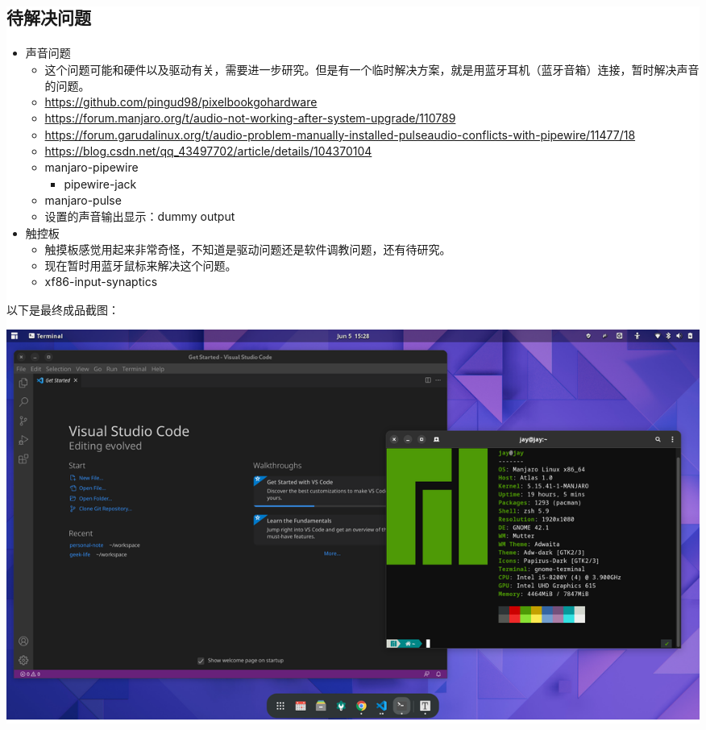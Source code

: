 ## 待解决问题

* 声音问题
  * 这个问题可能和硬件以及驱动有关，需要进一步研究。但是有一个临时解决方案，就是用蓝牙耳机（蓝牙音箱）连接，暂时解决声音的问题。
  * <https://github.com/pingud98/pixelbookgohardware>
  * <https://forum.manjaro.org/t/audio-not-working-after-system-upgrade/110789>
  * <https://forum.garudalinux.org/t/audio-problem-manually-installed-pulseaudio-conflicts-with-pipewire/11477/18>
  * <https://blog.csdn.net/qq_43497702/article/details/104370104>
  * manjaro-pipewire
    * pipewire-jack
  * manjaro-pulse
  * 设置的声音输出显示：dummy output
* 触控板
  * 触摸板感觉用起来非常奇怪，不知道是驱动问题还是软件调教问题，还有待研究。
  * 现在暂时用蓝牙鼠标来解决这个问题。
  * xf86-input-synaptics

以下是最终成品截图：

![Manjaro](../assets/pixelbook-go-linux/manjaro-screenshot.png)

